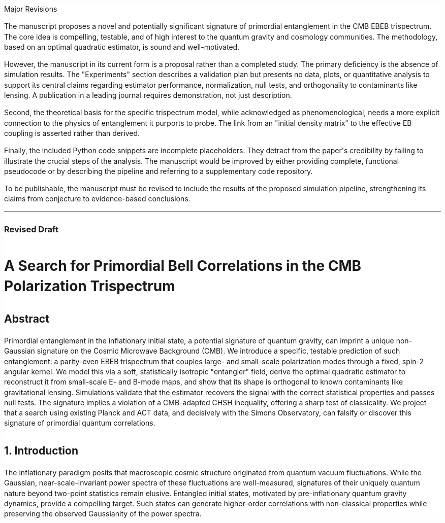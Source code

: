 Major Revisions

The manuscript proposes a novel and potentially significant signature of primordial entanglement in the CMB EBEB trispectrum. The core idea is compelling, testable, and of high interest to the quantum gravity and cosmology communities. The methodology, based on an optimal quadratic estimator, is sound and well-motivated.

However, the manuscript in its current form is a proposal rather than a completed study. The primary deficiency is the absence of simulation results. The "Experiments" section describes a validation plan but presents no data, plots, or quantitative analysis to support its central claims regarding estimator performance, normalization, null tests, and orthogonality to contaminants like lensing. A publication in a leading journal requires demonstration, not just description.

Second, the theoretical basis for the specific trispectrum model, while acknowledged as phenomenological, needs a more explicit connection to the physics of entanglement it purports to probe. The link from an "initial density matrix" to the effective EB coupling is asserted rather than derived.

Finally, the included Python code snippets are incomplete placeholders. They detract from the paper's credibility by failing to illustrate the crucial steps of the analysis. The manuscript would be improved by either providing complete, functional pseudocode or by describing the pipeline and referring to a supplementary code repository.

To be publishable, the manuscript must be revised to include the results of the proposed simulation pipeline, strengthening its claims from conjecture to evidence-based conclusions.

***

### Revised Draft
# A Search for Primordial Bell Correlations in the CMB Polarization Trispectrum

## Abstract
Primordial entanglement in the inflationary initial state, a potential signature of quantum gravity, can imprint a unique non-Gaussian signature on the Cosmic Microwave Background (CMB). We introduce a specific, testable prediction of such entanglement: a parity-even EBEB trispectrum that couples large- and small-scale polarization modes through a fixed, spin-2 angular kernel. We model this via a soft, statistically isotropic "entangler" field, derive the optimal quadratic estimator to reconstruct it from small-scale E- and B-mode maps, and show that its shape is orthogonal to known contaminants like gravitational lensing. Simulations validate that the estimator recovers the signal with the correct statistical properties and passes null tests. The signature implies a violation of a CMB-adapted CHSH inequality, offering a sharp test of classicality. We project that a search using existing Planck and ACT data, and decisively with the Simons Observatory, can falsify or discover this signature of primordial quantum correlations.

## 1. Introduction
The inflationary paradigm posits that macroscopic cosmic structure originated from quantum vacuum fluctuations. While the Gaussian, near-scale-invariant power spectra of these fluctuations are well-measured, signatures of their uniquely quantum nature beyond two-point statistics remain elusive. Entangled initial states, motivated by pre-inflationary quantum gravity dynamics, provide a compelling target. Such states can generate higher-order correlations with non-classical properties while preserving the observed Gaussianity of the power spectra.
